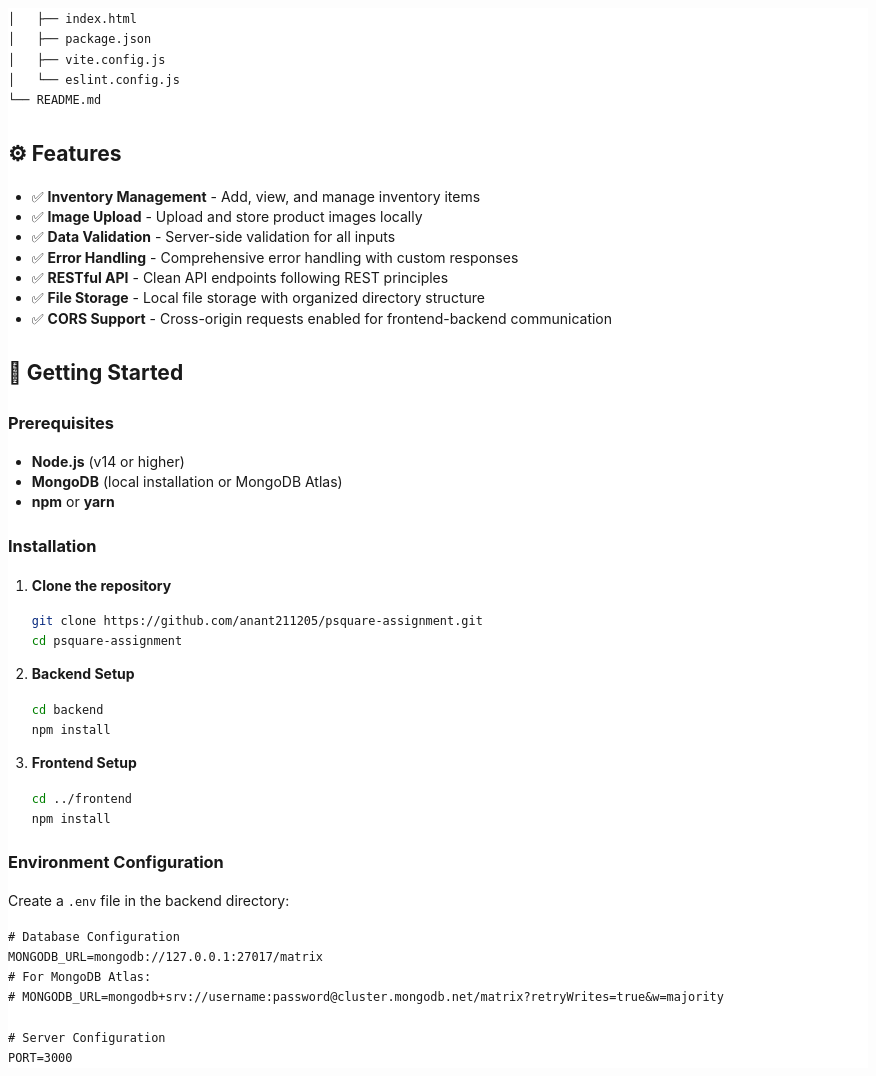 ```
│   ├── index.html
│   ├── package.json
│   ├── vite.config.js
│   └── eslint.config.js
└── README.md
```

## ⚙️ Features

- ✅ **Inventory Management** - Add, view, and manage inventory items
- ✅ **Image Upload** - Upload and store product images locally
- ✅ **Data Validation** - Server-side validation for all inputs
- ✅ **Error Handling** - Comprehensive error handling with custom responses
- ✅ **RESTful API** - Clean API endpoints following REST principles
- ✅ **File Storage** - Local file storage with organized directory structure
- ✅ **CORS Support** - Cross-origin requests enabled for frontend-backend communication

## 🚦 Getting Started

### Prerequisites

- **Node.js** (v14 or higher)
- **MongoDB** (local installation or MongoDB Atlas)
- **npm** or **yarn**

### Installation

1. **Clone the repository**
   ```bash
   git clone https://github.com/anant211205/psquare-assignment.git
   cd psquare-assignment
   ```

2. **Backend Setup**
   ```bash
   cd backend
   npm install
   ```

3. **Frontend Setup**
   ```bash
   cd ../frontend
   npm install
   ```

### Environment Configuration

Create a `.env` file in the backend directory:

```env
# Database Configuration
MONGODB_URL=mongodb://127.0.0.1:27017/matrix
# For MongoDB Atlas:
# MONGODB_URL=mongodb+srv://username:password@cluster.mongodb.net/matrix?retryWrites=true&w=majority

# Server Configuration
PORT=3000
```

